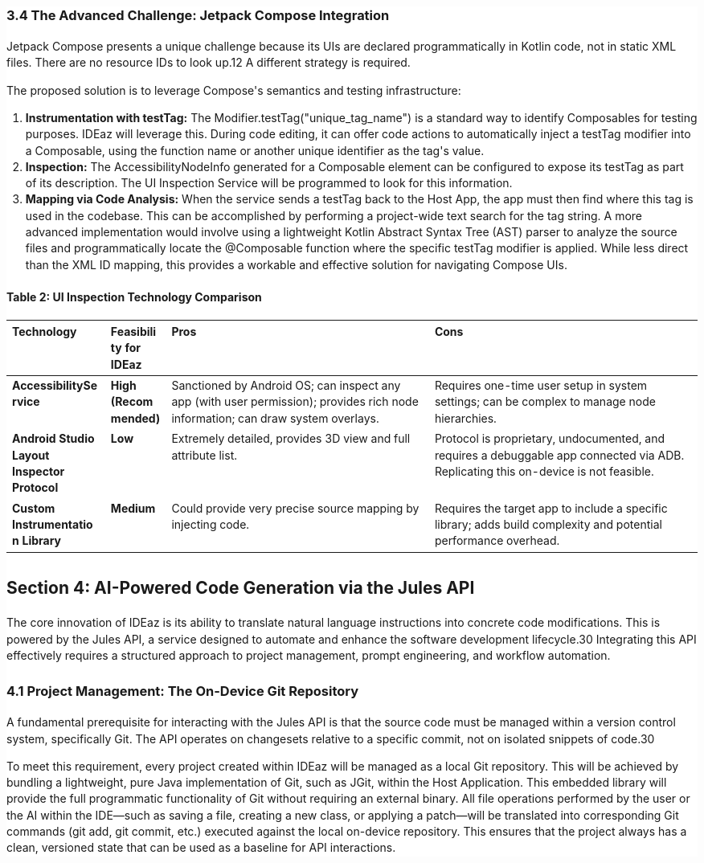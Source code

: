 ### **3.4 The Advanced Challenge: Jetpack Compose Integration**

Jetpack Compose presents a unique challenge because its UIs are declared programmatically in Kotlin code, not in static XML files. There are no resource IDs to look up.12 A different strategy is required.

The proposed solution is to leverage Compose's semantics and testing infrastructure:

1. **Instrumentation with testTag:** The Modifier.testTag("unique\_tag\_name") is a standard way to identify Composables for testing purposes. IDEaz will leverage this. During code editing, it can offer code actions to automatically inject a testTag modifier into a Composable, using the function name or another unique identifier as the tag's value.
2. **Inspection:** The AccessibilityNodeInfo generated for a Composable element can be configured to expose its testTag as part of its description. The UI Inspection Service will be programmed to look for this information.
3. **Mapping via Code Analysis:** When the service sends a testTag back to the Host App, the app must then find where this tag is used in the codebase. This can be accomplished by performing a project-wide text search for the tag string. A more advanced implementation would involve using a lightweight Kotlin Abstract Syntax Tree (AST) parser to analyze the source files and programmatically locate the @Composable function where the specific testTag modifier is applied. While less direct than the XML ID mapping, this provides a workable and effective solution for navigating Compose UIs.

#### **Table 2: UI Inspection Technology Comparison**

| Technology | Feasibility for IDEaz | Pros | Cons |
| :---- | :---- | :---- | :---- |
| **AccessibilityService** | **High (Recommended)** | Sanctioned by Android OS; can inspect any app (with user permission); provides rich node information; can draw system overlays. | Requires one-time user setup in system settings; can be complex to manage node hierarchies. |
| **Android Studio Layout Inspector Protocol** | **Low** | Extremely detailed, provides 3D view and full attribute list. | Protocol is proprietary, undocumented, and requires a debuggable app connected via ADB. Replicating this on-device is not feasible. |
| **Custom Instrumentation Library** | **Medium** | Could provide very precise source mapping by injecting code. | Requires the target app to include a specific library; adds build complexity and potential performance overhead. |

## **Section 4: AI-Powered Code Generation via the Jules API**

The core innovation of IDEaz is its ability to translate natural language instructions into concrete code modifications. This is powered by the Jules API, a service designed to automate and enhance the software development lifecycle.30 Integrating this API effectively requires a structured approach to project management, prompt engineering, and workflow automation.

### **4.1 Project Management: The On-Device Git Repository**

A fundamental prerequisite for interacting with the Jules API is that the source code must be managed within a version control system, specifically Git. The API operates on changesets relative to a specific commit, not on isolated snippets of code.30

To meet this requirement, every project created within IDEaz will be managed as a local Git repository. This will be achieved by bundling a lightweight, pure Java implementation of Git, such as JGit, within the Host Application. This embedded library will provide the full programmatic functionality of Git without requiring an external binary. All file operations performed by the user or the AI within the IDE—such as saving a file, creating a new class, or applying a patch—will be translated into corresponding Git commands (git add, git commit, etc.) executed against the local on-device repository. This ensures that the project always has a clean, versioned state that can be used as a baseline for API interactions.
